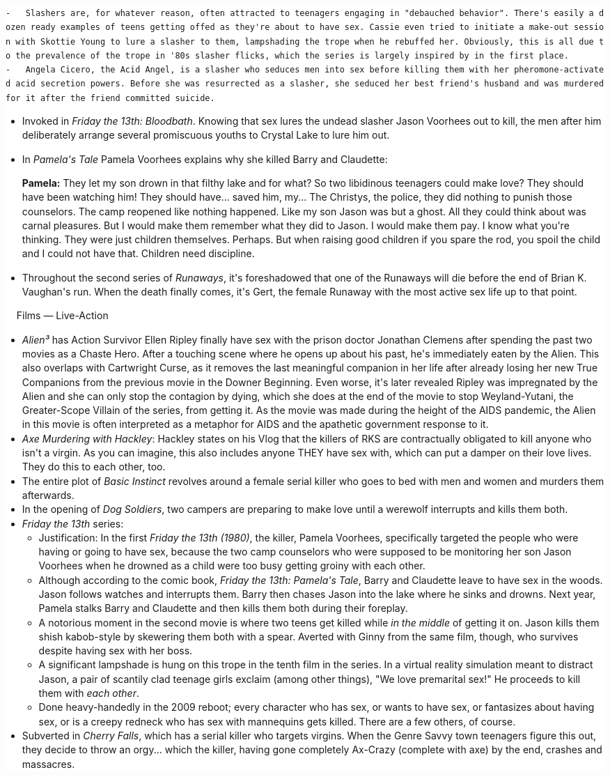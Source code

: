     -   Slashers are, for whatever reason, often attracted to teenagers engaging in "debauched behavior". There's easily a dozen ready examples of teens getting offed as they're about to have sex. Cassie even tried to initiate a make-out session with Skottie Young to lure a slasher to them, lampshading the trope when he rebuffed her. Obviously, this is all due to the prevalence of the trope in '80s slasher flicks, which the series is largely inspired by in the first place.
    -   Angela Cicero, the Acid Angel, is a slasher who seduces men into sex before killing them with her pheromone-activated acid secretion powers. Before she was resurrected as a slasher, she seduced her best friend's husband and was murdered for it after the friend committed suicide.
-   Invoked in _Friday the 13th: Bloodbath_. Knowing that sex lures the undead slasher Jason Voorhees out to kill, the men after him deliberately arrange several promiscuous youths to Crystal Lake to lure him out.
-   In _Pamela's Tale_ Pamela Voorhees explains why she killed Barry and Claudette:
    
    **Pamela:** They let my son drown in that filthy lake and for what? So two libidinous teenagers could make love? They should have been watching him! They should have... saved him, my... The Christys, the police, they did nothing to punish those counselors. The camp reopened like nothing happened. Like my son Jason was but a ghost. All they could think about was carnal pleasures. But I would make them remember what they did to Jason. I would make them pay. I know what you're thinking. They were just children themselves. Perhaps. But when raising good children if you spare the rod, you spoil the child and I could not have that. Children need discipline.
    
-   Throughout the second series of _Runaways_, it's foreshadowed that one of the Runaways will die before the end of Brian K. Vaughan's run. When the death finally comes, it's Gert, the female Runaway with the most active sex life up to that point.

    Films — Live-Action 

-   _Alien³_ has Action Survivor Ellen Ripley finally have sex with the prison doctor Jonathan Clemens after spending the past two movies as a Chaste Hero. After a touching scene where he opens up about his past, he's immediately eaten by the Alien. This also overlaps with Cartwright Curse, as it removes the last meaningful companion in her life after already losing her new True Companions from the previous movie in the Downer Beginning. Even worse, it's later revealed Ripley was impregnated by the Alien and she can only stop the contagion by dying, which she does at the end of the movie to stop Weyland-Yutani, the Greater-Scope Villain of the series, from getting it. As the movie was made during the height of the AIDS pandemic, the Alien in this movie is often interpreted as a metaphor for AIDS and the apathetic government response to it.
-   _Axe Murdering with Hackley_: Hackley states on his Vlog that the killers of RKS are contractually obligated to kill anyone who isn't a virgin. As you can imagine, this also includes anyone THEY have sex with, which can put a damper on their love lives. They do this to each other, too.
-   The entire plot of _Basic Instinct_ revolves around a female serial killer who goes to bed with men and women and murders them afterwards.
-   In the opening of _Dog Soldiers_, two campers are preparing to make love until a werewolf interrupts and kills them both.
-   _Friday the 13th_ series:
    -   Justification: In the first _Friday the 13th (1980)_, the killer, Pamela Voorhees, specifically targeted the people who were having or going to have sex, because the two camp counselors who were supposed to be monitoring her son Jason Voorhees when he drowned as a child were too busy getting groiny with each other.
    -   Although according to the comic book, _Friday the 13th: Pamela's Tale_, Barry and Claudette leave to have sex in the woods. Jason follows watches and interrupts them. Barry then chases Jason into the lake where he sinks and drowns. Next year, Pamela stalks Barry and Claudette and then kills them both during their foreplay.
    -   A notorious moment in the second movie is where two teens get killed while _in the middle_ of getting it on. Jason kills them shish kabob-style by skewering them both with a spear. Averted with Ginny from the same film, though, who survives despite having sex with her boss.
    -   A significant lampshade is hung on this trope in the tenth film in the series. In a virtual reality simulation meant to distract Jason, a pair of scantily clad teenage girls exclaim (among other things), "We love premarital sex!" He proceeds to kill them with _each other_.
    -   Done heavy-handedly in the 2009 reboot; every character who has sex, or wants to have sex, or fantasizes about having sex, or is a creepy redneck who has sex with mannequins gets killed. There are a few others, of course.
-   Subverted in _Cherry Falls_, which has a serial killer who targets virgins. When the Genre Savvy town teenagers figure this out, they decide to throw an orgy... which the killer, having gone completely Ax-Crazy (complete with axe) by the end, crashes and massacres.